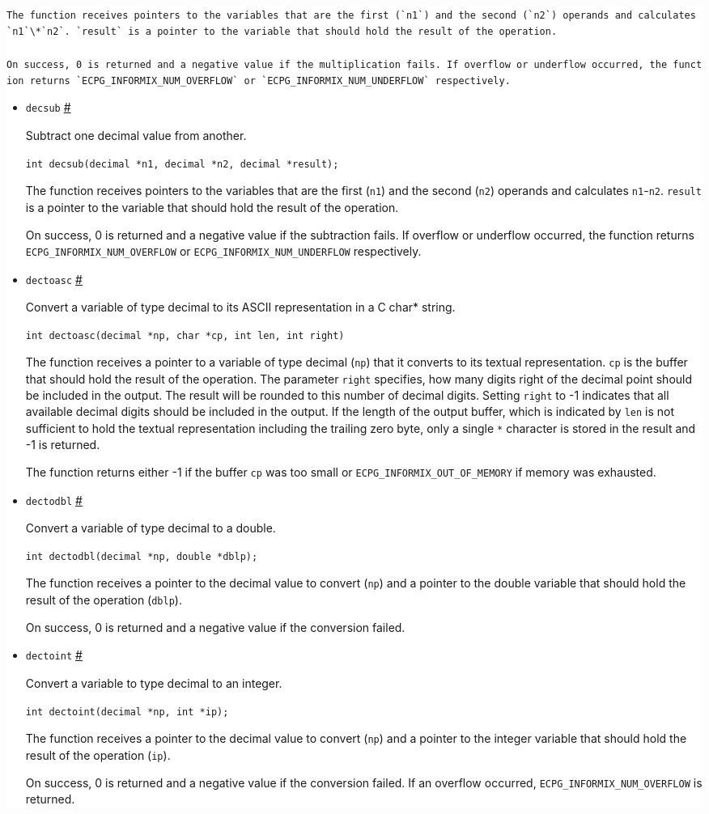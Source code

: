     The function receives pointers to the variables that are the first (`n1`) and the second (`n2`) operands and calculates `n1`\*`n2`. `result` is a pointer to the variable that should hold the result of the operation.

    On success, 0 is returned and a negative value if the multiplication fails. If overflow or underflow occurred, the function returns `ECPG_INFORMIX_NUM_OVERFLOW` or `ECPG_INFORMIX_NUM_UNDERFLOW` respectively.

*   `decsub` [#](#ECPG-INFORMIX-FUNCTIONS-DECSUB)

    Subtract one decimal value from another.

        int decsub(decimal *n1, decimal *n2, decimal *result);

    The function receives pointers to the variables that are the first (`n1`) and the second (`n2`) operands and calculates `n1`-`n2`. `result` is a pointer to the variable that should hold the result of the operation.

    On success, 0 is returned and a negative value if the subtraction fails. If overflow or underflow occurred, the function returns `ECPG_INFORMIX_NUM_OVERFLOW` or `ECPG_INFORMIX_NUM_UNDERFLOW` respectively.

*   `dectoasc` [#](#ECPG-INFORMIX-FUNCTIONS-DECTOASC)

    Convert a variable of type decimal to its ASCII representation in a C char\* string.

        int dectoasc(decimal *np, char *cp, int len, int right)

    The function receives a pointer to a variable of type decimal (`np`) that it converts to its textual representation. `cp` is the buffer that should hold the result of the operation. The parameter `right` specifies, how many digits right of the decimal point should be included in the output. The result will be rounded to this number of decimal digits. Setting `right` to -1 indicates that all available decimal digits should be included in the output. If the length of the output buffer, which is indicated by `len` is not sufficient to hold the textual representation including the trailing zero byte, only a single `*` character is stored in the result and -1 is returned.

    The function returns either -1 if the buffer `cp` was too small or `ECPG_INFORMIX_OUT_OF_MEMORY` if memory was exhausted.

*   `dectodbl` [#](#ECPG-INFORMIX-FUNCTIONS-DECTODBL)

    Convert a variable of type decimal to a double.

        int dectodbl(decimal *np, double *dblp);

    The function receives a pointer to the decimal value to convert (`np`) and a pointer to the double variable that should hold the result of the operation (`dblp`).

    On success, 0 is returned and a negative value if the conversion failed.

*   `dectoint` [#](#ECPG-INFORMIX-FUNCTIONS-DECTOINT)

    Convert a variable to type decimal to an integer.

        int dectoint(decimal *np, int *ip);

    The function receives a pointer to the decimal value to convert (`np`) and a pointer to the integer variable that should hold the result of the operation (`ip`).

    On success, 0 is returned and a negative value if the conversion failed. If an overflow occurred, `ECPG_INFORMIX_NUM_OVERFLOW` is returned.

